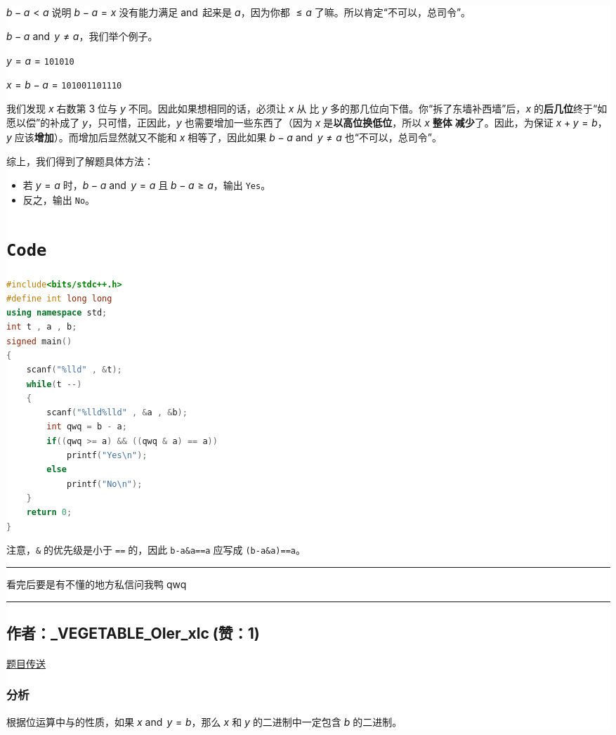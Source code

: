 $b-a < a$ 说明 $b-a = x$ 没有能力满足 $\operatorname{and}$ 起来是 $a$，因为你都 $\leq a$ 了嘛。所以肯定“不可以，总司令”。

$b-a \ \operatorname{and}\ y \ne a$，我们举个例子。

$y = a = \texttt{101010}$

$x=b-a=\texttt{101001101110}$

我们发现 $x$ 右数第 $3$ 位与 $y$ 不同。因此如果想相同的话，必须让 $x$ 从 比 $y$ 多的那几位向下借。你“拆了东墙补西墙”后，$x$ 的**后几位**终于“如愿以偿”的补成了 $y$，只可惜，正因此，$y$ 也需要增加一些东西了（因为 $x$ 是**以高位换低位**，所以 $x$ **整体** **减少**了。因此，为保证 $x+y=b$，$y$ 应该**增加**）。而增加后显然就又不能和 $x$ 相等了，因此如果 $b-a \ \operatorname{and}\ y \ne a$ 也“不可以，总司令”。

综上，我们得到了解题具体方法：
+ 若 $y = a$ 时，$b-a \ \operatorname{and}\ y=a$ 且 $b-a \geq a$，输出 $\texttt{Yes}$。
+ 反之，输出 $\texttt{No}$。

# $\texttt{Code}$
```cpp
#include<bits/stdc++.h>
#define int long long
using namespace std;
int t , a , b;
signed main()
{
	scanf("%lld" , &t);
	while(t --)
	{
		scanf("%lld%lld" , &a , &b);
		int qwq = b - a;
		if((qwq >= a) && ((qwq & a) == a))
			printf("Yes\n");
		else
			printf("No\n");
	}
	return 0;
}
```

注意，`&` 的优先级是小于 `==` 的，因此 `b-a&a==a` 应写成 `(b-a&a)==a`。

______

看完后要是有不懂的地方私信问我鸭 qwq

---

## 作者：_VEGETABLE_OIer_xlc (赞：1)

[题目传送](https://www.luogu.com.cn/problem/AT_abc238_d)

### 分析

根据位运算中与的性质，如果 $x\ \operatorname{and}\ y=b$，那么 $x$ 和 $y$ 的二进制中一定包含 $b$ 的二进制。
